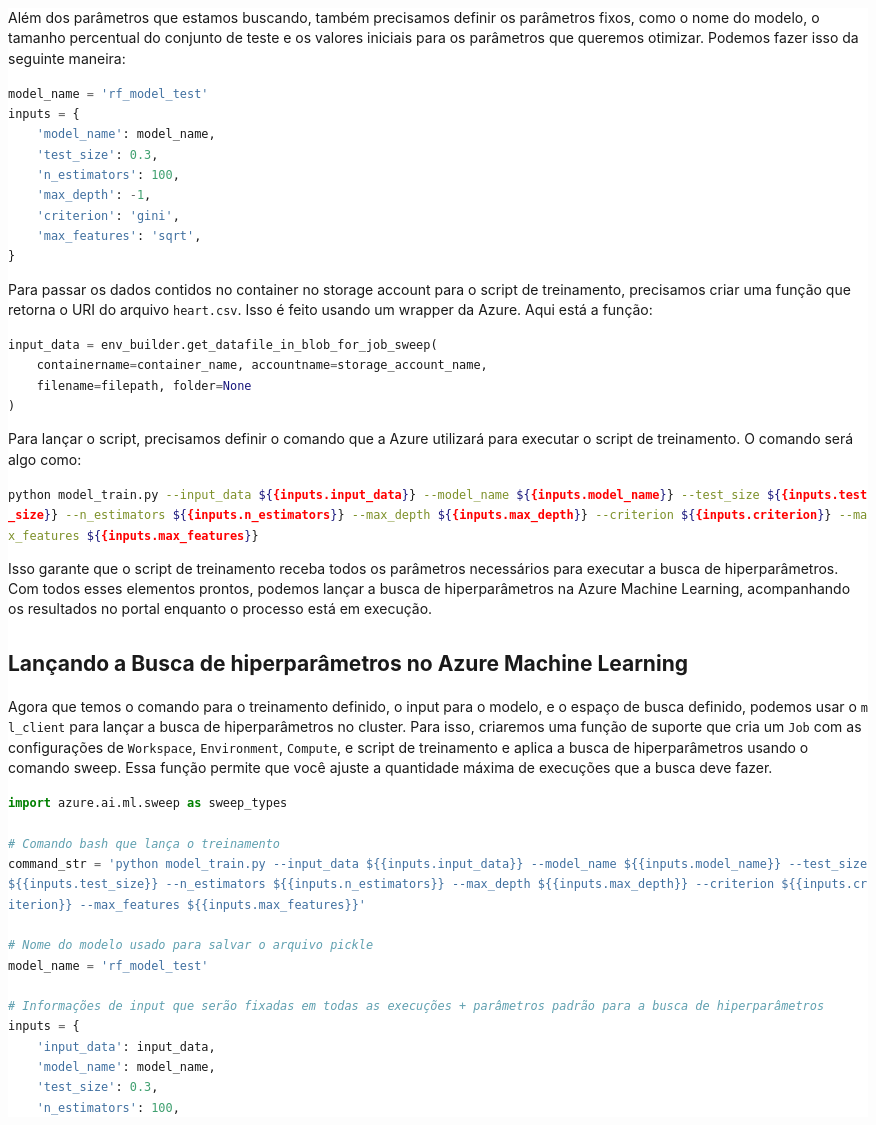 
Além dos parâmetros que estamos buscando, também precisamos definir os parâmetros fixos, como o nome do modelo, o tamanho percentual do conjunto de teste e os valores iniciais para os parâmetros que queremos otimizar. Podemos fazer isso da seguinte maneira:
```python
model_name = 'rf_model_test'
inputs = {
    'model_name': model_name,
    'test_size': 0.3,
    'n_estimators': 100,
    'max_depth': -1,
    'criterion': 'gini',
    'max_features': 'sqrt',
}

```

Para passar os dados contidos no container no storage account para o script de treinamento, precisamos criar uma função que retorna o URI do arquivo `heart.csv`. Isso é feito usando um wrapper da Azure. Aqui está a função:
```python
input_data = env_builder.get_datafile_in_blob_for_job_sweep(
    containername=container_name, accountname=storage_account_name,
    filename=filepath, folder=None
)
```

Para lançar o script, precisamos definir o comando que a Azure utilizará para executar o script de treinamento. O comando será algo como:
```bash
python model_train.py --input_data ${{inputs.input_data}} --model_name ${{inputs.model_name}} --test_size ${{inputs.test_size}} --n_estimators ${{inputs.n_estimators}} --max_depth ${{inputs.max_depth}} --criterion ${{inputs.criterion}} --max_features ${{inputs.max_features}}
```

Isso garante que o script de treinamento receba todos os parâmetros necessários para executar a busca de hiperparâmetros.
Com todos esses elementos prontos, podemos lançar a busca de hiperparâmetros na Azure Machine Learning, acompanhando os resultados no portal enquanto o processo está em execução.

## Lançando a Busca de hiperparâmetros no Azure Machine Learning

Agora que temos o comando para o treinamento definido, o input para o modelo, e o espaço de busca definido, podemos usar o `ml_client` para lançar a busca de hiperparâmetros no cluster. Para isso, criaremos uma função de suporte que cria um `Job` com as configurações de `Workspace`, `Environment`, `Compute`, e script de treinamento e aplica a busca de hiperparâmetros usando o comando sweep. Essa função permite que você ajuste a quantidade máxima de execuções que a busca deve fazer.

```python
import azure.ai.ml.sweep as sweep_types

# Comando bash que lança o treinamento
command_str = 'python model_train.py --input_data ${{inputs.input_data}} --model_name ${{inputs.model_name}} --test_size ${{inputs.test_size}} --n_estimators ${{inputs.n_estimators}} --max_depth ${{inputs.max_depth}} --criterion ${{inputs.criterion}} --max_features ${{inputs.max_features}}'

# Nome do modelo usado para salvar o arquivo pickle
model_name = 'rf_model_test'

# Informações de input que serão fixadas em todas as execuções + parâmetros padrão para a busca de hiperparâmetros
inputs = {
    'input_data': input_data,
    'model_name': model_name,
    'test_size': 0.3,
    'n_estimators': 100,
```